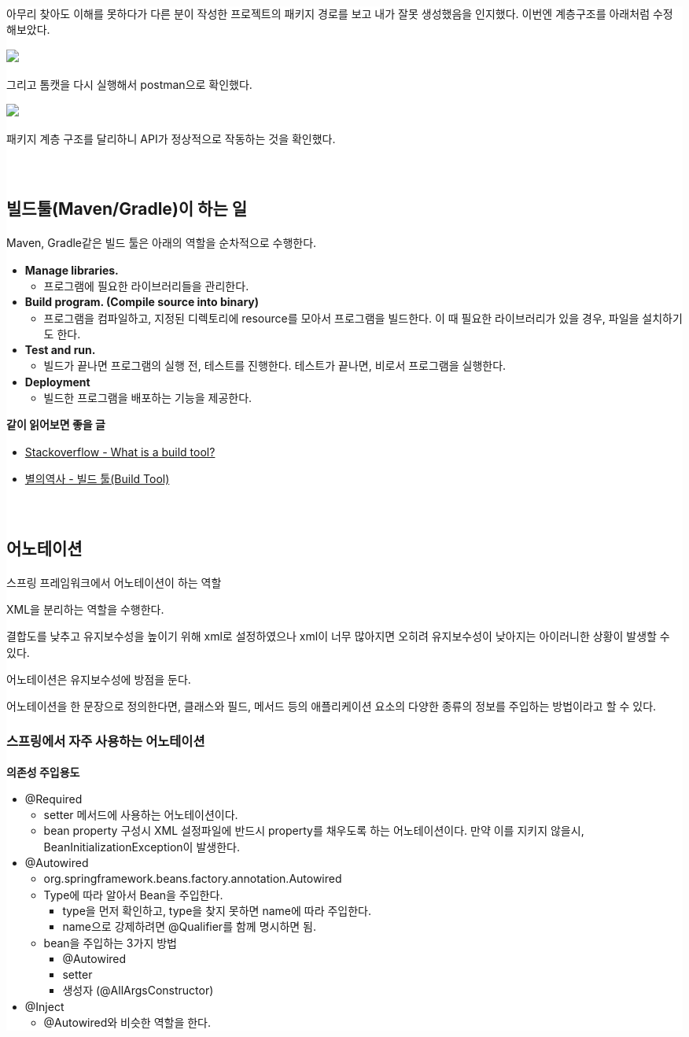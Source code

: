 아무리 찾아도 이해를 못하다가 다른 분이 작성한 프로젝트의 패키지 경로를 보고 내가 잘못 생성했음을 인지했다. 이번엔 계층구조를 아래처럼 수정해보았다.

![](https://lh3.googleusercontent.com/pw/ACtC-3ey8sxu7uKzX79qr_KYDn3FgNPBFU366cDpi9a3r1mfnm_M_iraKM2oy5jiGmIwRAKTqSMe8G9ea9JFEOqMCvpmfAq2SgR3h0j38agC0Pym4sHp4EwoL-fhMgVHWTC6sCcKdRVFGZ8_oe419oR7JcwUFw=w720-h480-no?authuser=0)

그리고 톰캣을 다시 실행해서 postman으로 확인했다.

![](https://lh3.googleusercontent.com/pw/ACtC-3cMBKPol7vETGyScZSSYVstRXi7etY4mMXyzRZiQYfi40BgvRqIV-uU8ZyEbXRw2Yo83eeUF5RaospGXyjpJhZj29vFLm0xE5SxSEQV-AFLeyDH1f4x7GRossMoF12SIivjTSKPlxrV0hi5IIHyxYh-sA=w1442-h903-no?authuser=0)

패키지 계층 구조를 달리하니 API가 정상적으로 작동하는 것을 확인했다.

<br>

## <a name="build-tools"></a>빌드툴(Maven/Gradle)이 하는 일

Maven, Gradle같은 빌드 툴은 아래의 역할을 순차적으로 수행한다.

- **Manage libraries.**
  - 프로그램에 필요한 라이브러리들을 관리한다.
- **Build program. (Compile source into binary)**
  - 프로그램을 컴파일하고, 지정된 디렉토리에 resource를 모아서 프로그램을 빌드한다. 이 때 필요한 라이브러리가 있을 경우, 파일을 설치하기도 한다.
- **Test and run.**
  - 빌드가 끝나면 프로그램의 실행 전, 테스트를 진행한다. 테스트가 끝나면, 비로서 프로그램을 실행한다. 
- **Deployment**
  - 빌드한 프로그램을 배포하는 기능을 제공한다.



**같이 읽어보면 좋을 글**

- [Stackoverflow - What is a build tool?](https://stackoverflow.com/questions/7249871/what-is-a-build-tool)

- [별의역사 - 빌드 툴(Build Tool)](https://starrykss.tistory.com/276)

<br>

## <a name="annotations"></a>어노테이션

스프링 프레임워크에서 어노테이션이 하는 역할

XML을 분리하는 역할을 수행한다. 

결합도를 낮추고 유지보수성을 높이기 위해 xml로 설정하였으나 xml이 너무 많아지면 오히려 유지보수성이 낮아지는 아이러니한 상황이 발생할 수 있다. 

어노테이션은 유지보수성에 방점을 둔다.

어노테이션을 한 문장으로 정의한다면, 클래스와 필드, 메서드 등의 애플리케이션 요소의 다양한 종류의 정보를 주입하는 방법이라고 할 수 있다.



### 스프링에서 자주 사용하는 어노테이션

**의존성 주입용도**

- @Required
  - setter 메서드에 사용하는 어노테이션이다.
  - bean property 구성시 XML 설정파일에 반드시 property를 채우도록 하는 어노테이션이다. 만약 이를 지키지 않을시, BeanInitializationException이 발생한다.
- @Autowired
  - org.springframework.beans.factory.annotation.Autowired
  - Type에 따라 알아서 Bean을 주입한다.
    - type을 먼저 확인하고, type을 찾지 못하면 name에 따라 주입한다.
    - name으로 강제하려면 @Qualifier를 함께 명시하면 됨.
  - bean을 주입하는 3가지 방법
    - @Autowired
    - setter
    - 생성자 (@AllArgsConstructor)
- @Inject
  - @Autowired와 비슷한 역할을 한다.
